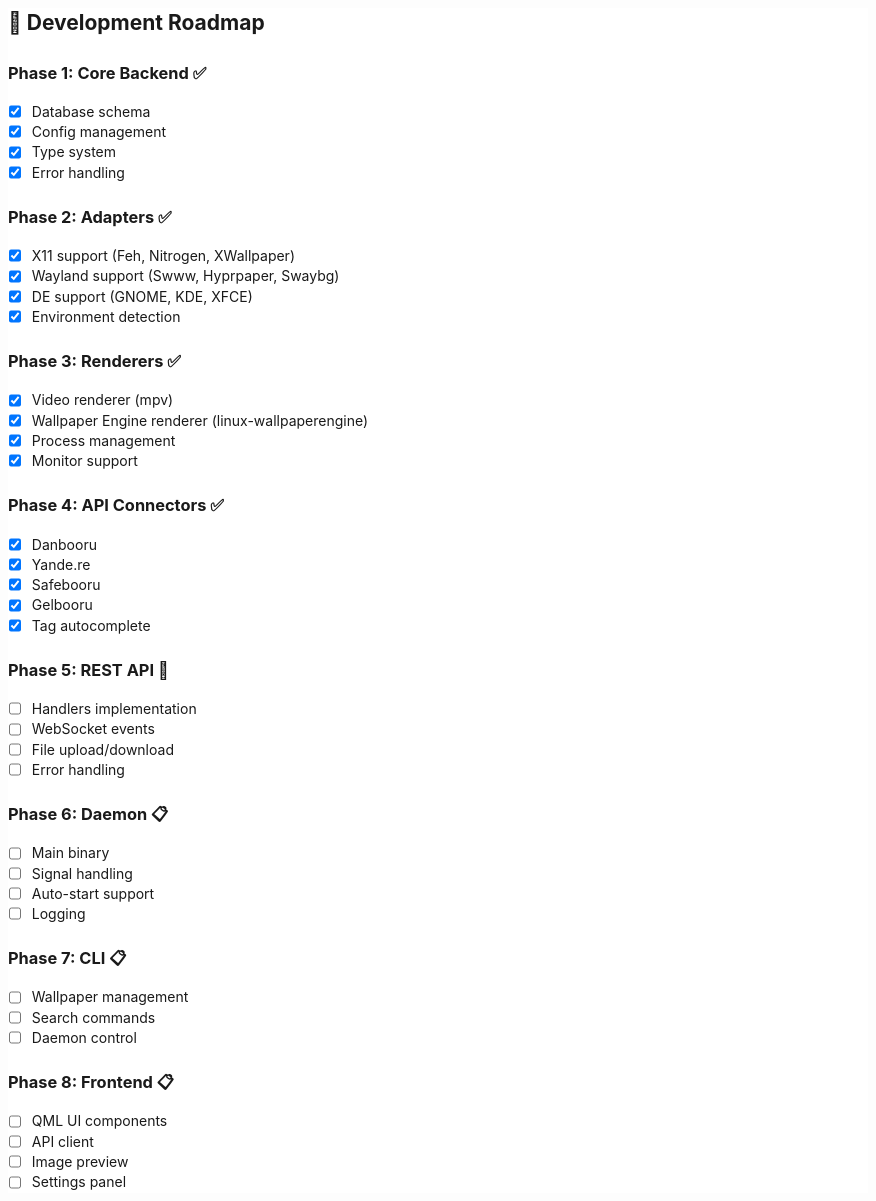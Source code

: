 ## 🚀 Development Roadmap

### Phase 1: Core Backend ✅
- [x] Database schema
- [x] Config management
- [x] Type system
- [x] Error handling

### Phase 2: Adapters ✅
- [x] X11 support (Feh, Nitrogen, XWallpaper)
- [x] Wayland support (Swww, Hyprpaper, Swaybg)
- [x] DE support (GNOME, KDE, XFCE)
- [x] Environment detection

### Phase 3: Renderers ✅
- [x] Video renderer (mpv)
- [x] Wallpaper Engine renderer (linux-wallpaperengine)
- [x] Process management
- [x] Monitor support

### Phase 4: API Connectors ✅
- [x] Danbooru
- [x] Yande.re
- [x] Safebooru
- [x] Gelbooru
- [x] Tag autocomplete

### Phase 5: REST API 🚧
- [ ] Handlers implementation
- [ ] WebSocket events
- [ ] File upload/download
- [ ] Error handling

### Phase 6: Daemon 📋
- [ ] Main binary
- [ ] Signal handling
- [ ] Auto-start support
- [ ] Logging

### Phase 7: CLI 📋
- [ ] Wallpaper management
- [ ] Search commands
- [ ] Daemon control

### Phase 8: Frontend 📋
- [ ] QML UI components
- [ ] API client
- [ ] Image preview
- [ ] Settings panel
